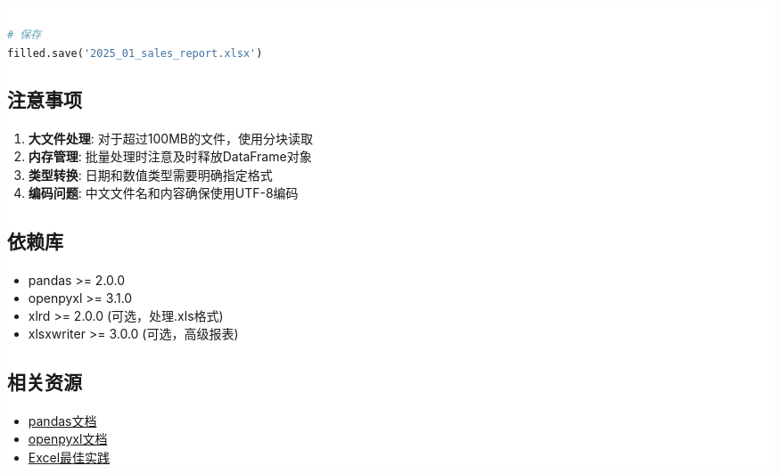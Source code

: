 ```python

# 保存
filled.save('2025_01_sales_report.xlsx')
```

## 注意事项

1. **大文件处理**: 对于超过100MB的文件，使用分块读取
2. **内存管理**: 批量处理时注意及时释放DataFrame对象
3. **类型转换**: 日期和数值类型需要明确指定格式
4. **编码问题**: 中文文件名和内容确保使用UTF-8编码

## 依赖库

- pandas >= 2.0.0
- openpyxl >= 3.1.0
- xlrd >= 2.0.0 (可选，处理.xls格式)
- xlsxwriter >= 3.0.0 (可选，高级报表)

## 相关资源

- [pandas文档](https://pandas.pydata.org/docs/)
- [openpyxl文档](https://openpyxl.readthedocs.io/)
- [Excel最佳实践](../reference.md)
